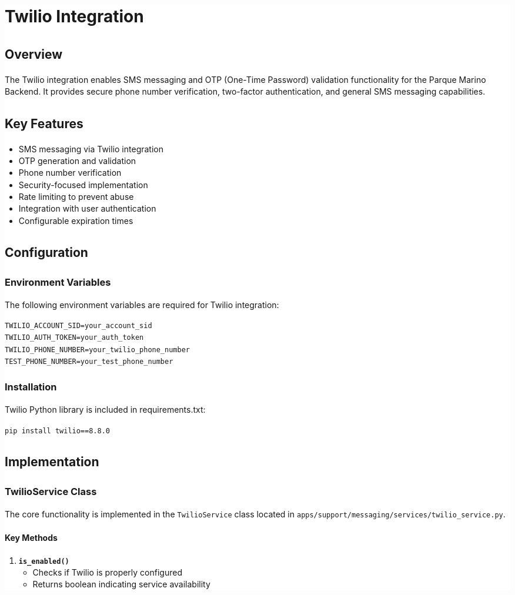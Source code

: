# Twilio Integration

## Overview

The Twilio integration enables SMS messaging and OTP (One-Time Password) validation functionality for the Parque Marino Backend. It provides secure phone number verification, two-factor authentication, and general SMS messaging capabilities.

## Key Features

- SMS messaging via Twilio integration
- OTP generation and validation
- Phone number verification
- Security-focused implementation
- Rate limiting to prevent abuse
- Integration with user authentication
- Configurable expiration times

## Configuration

### Environment Variables

The following environment variables are required for Twilio integration:

```env
TWILIO_ACCOUNT_SID=your_account_sid
TWILIO_AUTH_TOKEN=your_auth_token
TWILIO_PHONE_NUMBER=your_twilio_phone_number
TEST_PHONE_NUMBER=your_test_phone_number
```

### Installation

Twilio Python library is included in requirements.txt:

```bash
pip install twilio==8.8.0
```

## Implementation

### TwilioService Class

The core functionality is implemented in the `TwilioService` class located in `apps/support/messaging/services/twilio_service.py`.

#### Key Methods

1. **`is_enabled()`**
   - Checks if Twilio is properly configured
   - Returns boolean indicating service availability
